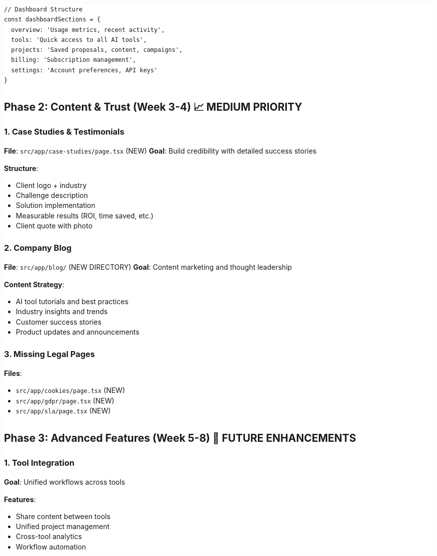 ```tsx
// Dashboard Structure
const dashboardSections = {
  overview: 'Usage metrics, recent activity',
  tools: 'Quick access to all AI tools',
  projects: 'Saved proposals, content, campaigns',
  billing: 'Subscription management',
  settings: 'Account preferences, API keys'
}
```

## Phase 2: Content & Trust (Week 3-4) 📈 MEDIUM PRIORITY

### 1. Case Studies & Testimonials
**File**: `src/app/case-studies/page.tsx` (NEW)
**Goal**: Build credibility with detailed success stories

**Structure**:
- Client logo + industry
- Challenge description
- Solution implementation
- Measurable results (ROI, time saved, etc.)
- Client quote with photo

### 2. Company Blog
**File**: `src/app/blog/` (NEW DIRECTORY)
**Goal**: Content marketing and thought leadership

**Content Strategy**:
- AI tool tutorials and best practices
- Industry insights and trends
- Customer success stories
- Product updates and announcements

### 3. Missing Legal Pages
**Files**:
- `src/app/cookies/page.tsx` (NEW)
- `src/app/gdpr/page.tsx` (NEW)
- `src/app/sla/page.tsx` (NEW)

## Phase 3: Advanced Features (Week 5-8) 🚀 FUTURE ENHANCEMENTS

### 1. Tool Integration
**Goal**: Unified workflows across tools

**Features**:
- Share content between tools
- Unified project management
- Cross-tool analytics
- Workflow automation

